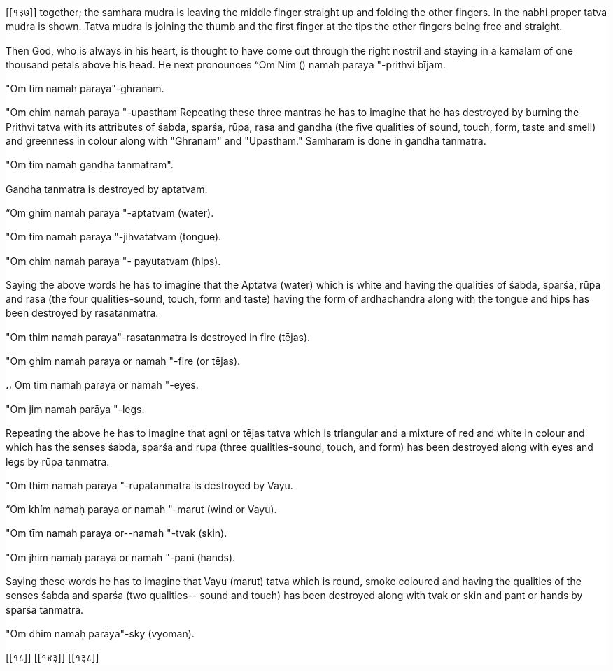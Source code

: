 [[१३७]]
together; the samhara mudra is leaving the middle finger straight up and folding the other fingers. In the nabhi proper tatva mudra is shown. Tatva mudra is joining the thumb and the first finger at the tips the other fingers being free and straight.

Then God, who is always in his heart, is thought to have come out through the right nostril and staying in a kamalam of one thousand petals above his head. He next pronounces “Om Nim () namah paraya "-prithvi bījam.

"Om tim namah paraya"-ghrānam.

"Om chim namah paraya "-upastham Repeating these three mantras he has to imagine that he has destroyed by burning the Prithvi tatva with its attributes of śabda, sparśa, rūpa, rasa and gandha (the five qualities of sound, touch, form, taste and smell) and greenness in colour along with "Ghranam" and "Upastham." Samharam is done in gandha tanmatra.

"Om tim namah gandha tanmatram".

Gandha tanmatra is destroyed by aptatvam.

“Om ghim namah paraya "-aptatvam (water).

"Om tim namah paraya "-jihvatatvam (tongue).

"Om chim namah paraya "- payutatvam (hips).

Saying the above words he has to imagine that the Aptatva (water) which is white and having the qualities of śabda, sparśa, rūpa and rasa (the four qualities-sound, touch, form and taste) having the form of ardhachandra along with the tongue and hips has been destroyed by rasatanmatra.

"Om thim namah paraya"-rasatanmatra is destroyed in fire (tējas).

"Om ghim namah paraya or namah "-fire (or tējas).

،،
Om tim namah paraya or namah "-eyes.

"Om jim namah parāya "-legs.

Repeating the above he has to imagine that agni or tējas tatva which is triangular and a mixture of red and white in colour and which has the senses śabda, sparśa and rupa (three qualities-sound, touch, and form) has been destroyed along with eyes and legs by rūpa tanmatra.

"Om thim namah paraya "-rūpatanmatra is destroyed by Vayu.

“Om khím namaḥ paraya or namah "-marut (wind or Vayu).

"Om tīm namah paraya or--namah "-tvak (skin).

"Om jhim namaḥ parāya or namah "-pani (hands).

Saying these words he has to imagine that Vayu (marut) tatva which is round, smoke coloured and having the qualities of the senses śabda and sparśa (two qualities-- sound and touch) has been destroyed along with tvak or skin and pant or hands by sparśa tanmatra.

"Om dhim namaḥ parāya"-sky (vyoman).

[[१८]]
[[१४३]]
[[१३८]]
